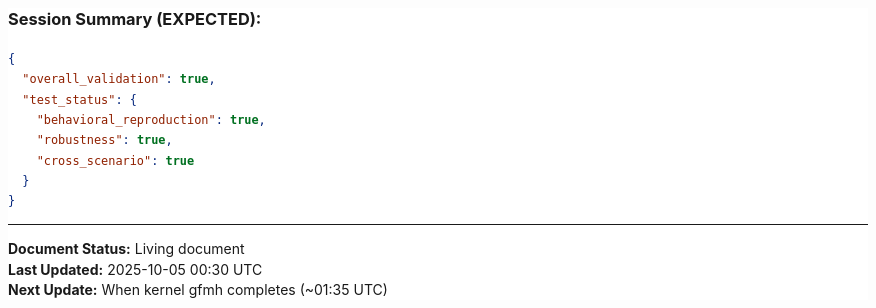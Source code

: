 ### Session Summary (EXPECTED):
```json
{
  "overall_validation": true,
  "test_status": {
    "behavioral_reproduction": true,
    "robustness": true,
    "cross_scenario": true
  }
}
```

---

**Document Status:** Living document  
**Last Updated:** 2025-10-05 00:30 UTC  
**Next Update:** When kernel gfmh completes (~01:35 UTC)
